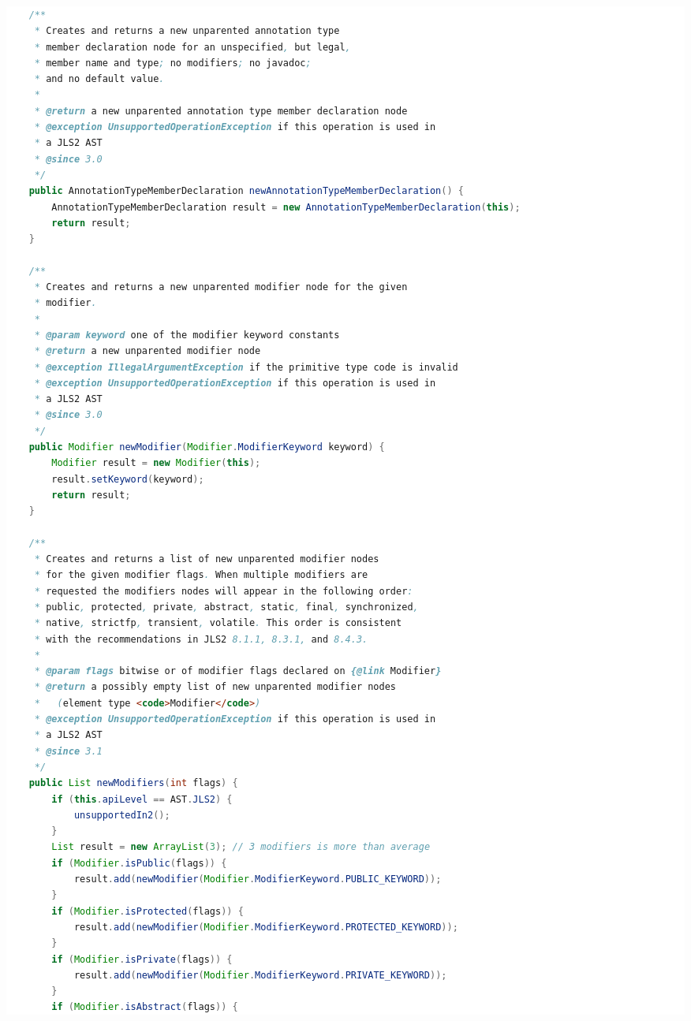 ```java
	/**
	 * Creates and returns a new unparented annotation type 
	 * member declaration node for an unspecified, but legal, 
	 * member name and type; no modifiers; no javadoc; 
	 * and no default value.
	 * 
	 * @return a new unparented annotation type member declaration node
	 * @exception UnsupportedOperationException if this operation is used in
	 * a JLS2 AST
	 * @since 3.0
	 */
	public AnnotationTypeMemberDeclaration newAnnotationTypeMemberDeclaration() {
		AnnotationTypeMemberDeclaration result = new AnnotationTypeMemberDeclaration(this);
		return result;
	}
	
	/**
	 * Creates and returns a new unparented modifier node for the given
	 * modifier.
	 * 
	 * @param keyword one of the modifier keyword constants
	 * @return a new unparented modifier node
	 * @exception IllegalArgumentException if the primitive type code is invalid
	 * @exception UnsupportedOperationException if this operation is used in
	 * a JLS2 AST
	 * @since 3.0
	 */
	public Modifier newModifier(Modifier.ModifierKeyword keyword) {
		Modifier result = new Modifier(this);
		result.setKeyword(keyword);
		return result;
	}

	/**
	 * Creates and returns a list of new unparented modifier nodes 
	 * for the given modifier flags. When multiple modifiers are 
	 * requested the modifiers nodes will appear in the following order:
	 * public, protected, private, abstract, static, final, synchronized,
	 * native, strictfp, transient, volatile. This order is consistent
	 * with the recommendations in JLS2 8.1.1, 8.3.1, and 8.4.3.
	 * 
	 * @param flags bitwise or of modifier flags declared on {@link Modifier}
	 * @return a possibly empty list of new unparented modifier nodes
	 *   (element type <code>Modifier</code>)
	 * @exception UnsupportedOperationException if this operation is used in
	 * a JLS2 AST
	 * @since 3.1
	 */
	public List newModifiers(int flags) {
		if (this.apiLevel == AST.JLS2) {
			unsupportedIn2();
		}
		List result = new ArrayList(3); // 3 modifiers is more than average
		if (Modifier.isPublic(flags)) {
			result.add(newModifier(Modifier.ModifierKeyword.PUBLIC_KEYWORD));
		}
		if (Modifier.isProtected(flags)) {
			result.add(newModifier(Modifier.ModifierKeyword.PROTECTED_KEYWORD));
		}
		if (Modifier.isPrivate(flags)) {
			result.add(newModifier(Modifier.ModifierKeyword.PRIVATE_KEYWORD));
		}
		if (Modifier.isAbstract(flags)) {
```